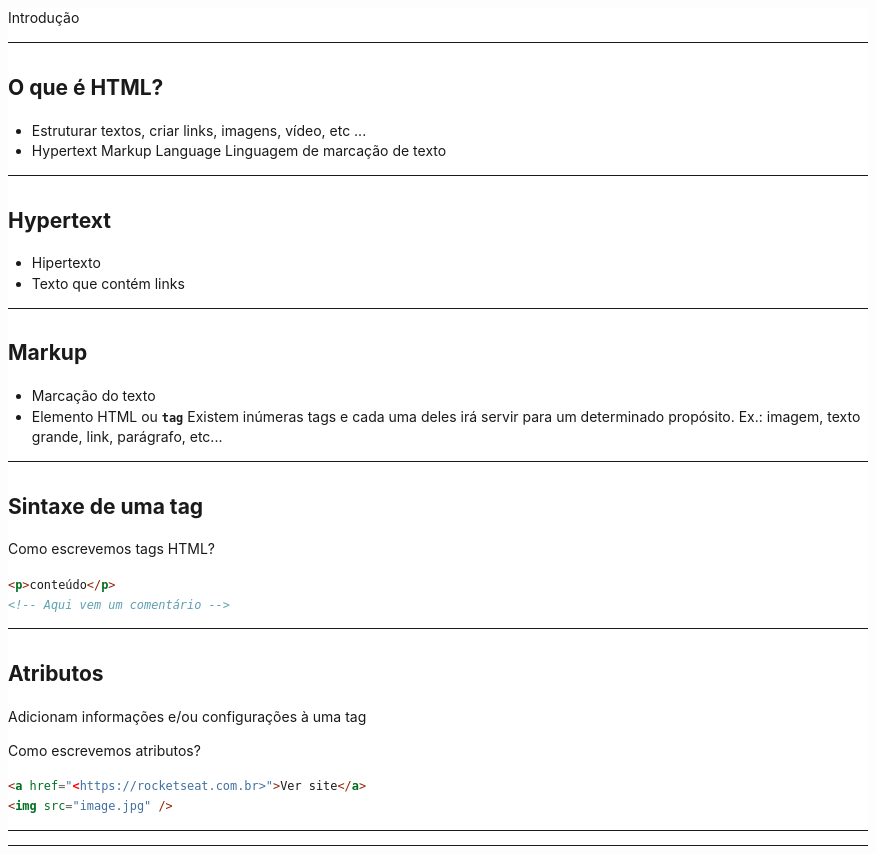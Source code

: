 Introdução

---

## O que é HTML?

- Estruturar textos, criar links, imagens, vídeo, etc ...
- Hypertext Markup Language
  Linguagem de marcação de texto

---

## Hypertext

- Hipertexto
- Texto que contém links

---

## Markup

- Marcação do texto
- Elemento HTML ou **`tag`**
  Existem inúmeras tags e cada uma deles irá servir para um determinado propósito. Ex.: imagem, texto grande, link, parágrafo, etc...

---

## Sintaxe de uma tag

Como escrevemos tags HTML?

```html
<p>conteúdo</p>
<!-- Aqui vem um comentário -->
```

---

## Atributos

Adicionam informações e/ou configurações à uma tag

Como escrevemos atributos?

```html
<a href="<https://rocketseat.com.br>">Ver site</a>
<img src="image.jpg" />
```

---

---
